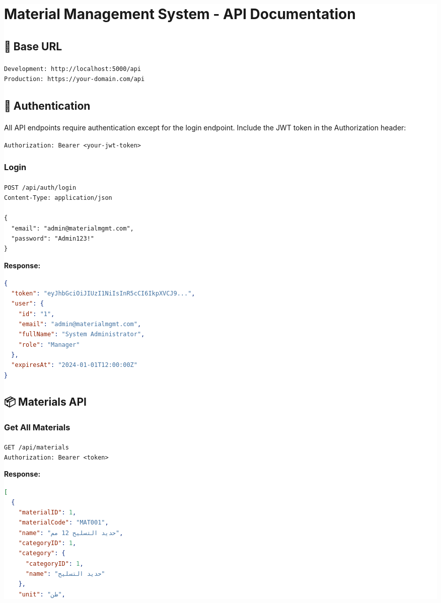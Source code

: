 # Material Management System - API Documentation

## 🔗 Base URL
```
Development: http://localhost:5000/api
Production: https://your-domain.com/api
```

## 🔐 Authentication

All API endpoints require authentication except for the login endpoint. Include the JWT token in the Authorization header:

```http
Authorization: Bearer <your-jwt-token>
```

### Login
```http
POST /api/auth/login
Content-Type: application/json

{
  "email": "admin@materialmgmt.com",
  "password": "Admin123!"
}
```

**Response:**
```json
{
  "token": "eyJhbGciOiJIUzI1NiIsInR5cCI6IkpXVCJ9...",
  "user": {
    "id": "1",
    "email": "admin@materialmgmt.com",
    "fullName": "System Administrator",
    "role": "Manager"
  },
  "expiresAt": "2024-01-01T12:00:00Z"
}
```

## 📦 Materials API

### Get All Materials
```http
GET /api/materials
Authorization: Bearer <token>
```

**Response:**
```json
[
  {
    "materialID": 1,
    "materialCode": "MAT001",
    "name": "حديد التسليح 12 مم",
    "categoryID": 1,
    "category": {
      "categoryID": 1,
      "name": "حديد التسليح"
    },
    "unit": "طن",
```